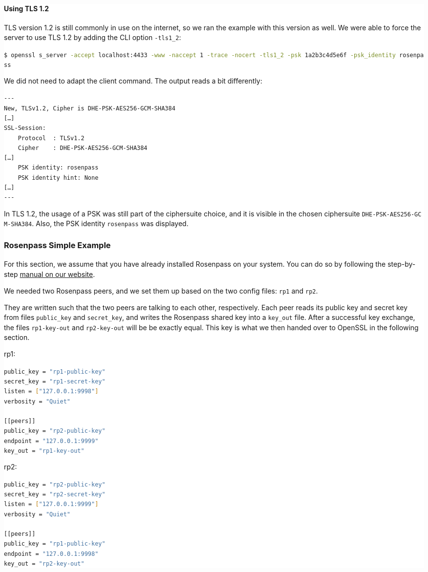 
#### Using TLS 1.2

TLS version 1.2 is still commonly in use on the internet, so we ran the example with this version as well. We were able to force the server to use TLS 1.2 by adding the CLI option `-tls1_2`:
```bash
$ openssl s_server -accept localhost:4433 -www -naccept 1 -trace -nocert -tls1_2 -psk 1a2b3c4d5e6f -psk_identity rosenpass
```
We did not need to adapt the client command. The output reads a bit differently:

```bash
---
New, TLSv1.2, Cipher is DHE-PSK-AES256-GCM-SHA384
[…]
SSL-Session:
    Protocol  : TLSv1.2
    Cipher    : DHE-PSK-AES256-GCM-SHA384
[…]
    PSK identity: rosenpass
    PSK identity hint: None
[…]
---
```
In TLS 1.2, the usage of a PSK was still part of the ciphersuite choice, and it is visible in the chosen ciphersuite `DHE-PSK-AES256-GCM-SHA384`. Also, the PSK identity `rosenpass` was displayed.

### Rosenpass Simple Example

For this section, we assume that you have already installed Rosenpass on your system. You can do so by following the step-by-step [manual on our website](https://rosenpass.eu/docs/compilation/).

We needed two Rosenpass peers, and we set them up based on the two config files: `rp1` and `rp2`.

They are written such that the two peers are talking to each other, respectively. Each peer reads its public key and secret key from files `public_key` and `secret_key`, and writes the Rosenpass shared key into a `key_out` file. After a successful key exchange, the files `rp1-key-out` and `rp2-key-out` will be be exactly equal. This key is what we then handed over to OpenSSL in the following section.

 rp1:
```bash
public_key = "rp1-public-key"
secret_key = "rp1-secret-key"
listen = ["127.0.0.1:9998"]
verbosity = "Quiet"

[[peers]]
public_key = "rp2-public-key"
endpoint = "127.0.0.1:9999"
key_out = "rp1-key-out"
```

rp2:
```bash
public_key = "rp2-public-key"
secret_key = "rp2-secret-key"
listen = ["127.0.0.1:9999"]
verbosity = "Quiet"

[[peers]]
public_key = "rp1-public-key"
endpoint = "127.0.0.1:9998"
key_out = "rp2-key-out"
```
